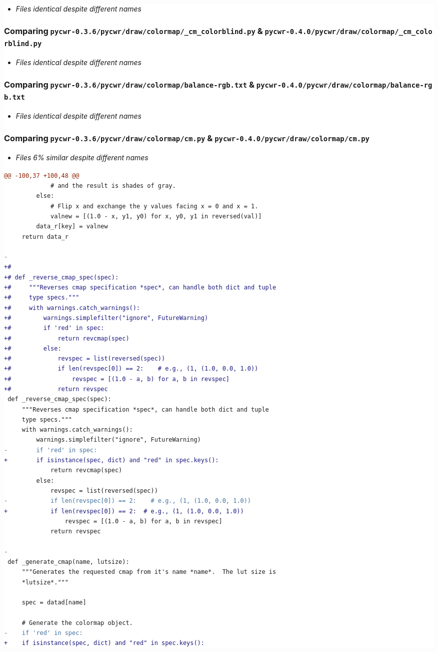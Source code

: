  * *Files identical despite different names*

### Comparing `pycwr-0.3.6/pycwr/draw/colormap/_cm_colorblind.py` & `pycwr-0.4.0/pycwr/draw/colormap/_cm_colorblind.py`

 * *Files identical despite different names*

### Comparing `pycwr-0.3.6/pycwr/draw/colormap/balance-rgb.txt` & `pycwr-0.4.0/pycwr/draw/colormap/balance-rgb.txt`

 * *Files identical despite different names*

### Comparing `pycwr-0.3.6/pycwr/draw/colormap/cm.py` & `pycwr-0.4.0/pycwr/draw/colormap/cm.py`

 * *Files 6% similar despite different names*

```diff
@@ -100,37 +100,48 @@
             # and the result is shades of gray.
         else:
             # Flip x and exchange the y values facing x = 0 and x = 1.
             valnew = [(1.0 - x, y1, y0) for x, y0, y1 in reversed(val)]
         data_r[key] = valnew
     return data_r
 
-
+#
+# def _reverse_cmap_spec(spec):
+#     """Reverses cmap specification *spec*, can handle both dict and tuple
+#     type specs."""
+#     with warnings.catch_warnings():
+#         warnings.simplefilter("ignore", FutureWarning)
+#         if 'red' in spec:
+#             return revcmap(spec)
+#         else:
+#             revspec = list(reversed(spec))
+#             if len(revspec[0]) == 2:    # e.g., (1, (1.0, 0.0, 1.0))
+#                 revspec = [(1.0 - a, b) for a, b in revspec]
+#             return revspec
 def _reverse_cmap_spec(spec):
     """Reverses cmap specification *spec*, can handle both dict and tuple
     type specs."""
     with warnings.catch_warnings():
         warnings.simplefilter("ignore", FutureWarning)
-        if 'red' in spec:
+        if isinstance(spec, dict) and "red" in spec.keys():
             return revcmap(spec)
         else:
             revspec = list(reversed(spec))
-            if len(revspec[0]) == 2:    # e.g., (1, (1.0, 0.0, 1.0))
+            if len(revspec[0]) == 2:  # e.g., (1, (1.0, 0.0, 1.0))
                 revspec = [(1.0 - a, b) for a, b in revspec]
             return revspec
 
-
 def _generate_cmap(name, lutsize):
     """Generates the requested cmap from it's name *name*.  The lut size is
     *lutsize*."""
 
     spec = datad[name]
 
     # Generate the colormap object.
-    if 'red' in spec:
+    if isinstance(spec, dict) and "red" in spec.keys():
```